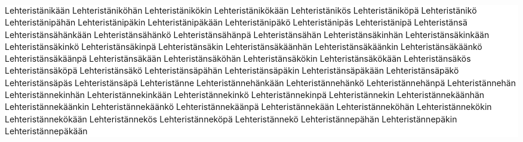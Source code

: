 Lehteristänikään
Lehteristäniköhän
Lehteristänikökin
Lehteristänikökään
Lehteristänikös
Lehteristäniköpä
Lehteristänikö
Lehteristänipähän
Lehteristänipäkin
Lehteristänipäkään
Lehteristänipäkö
Lehteristänipäs
Lehteristänipä
Lehteristänsä
Lehteristänsähänkään
Lehteristänsähänkö
Lehteristänsähänpä
Lehteristänsähän
Lehteristänsäkinhän
Lehteristänsäkinkään
Lehteristänsäkinkö
Lehteristänsäkinpä
Lehteristänsäkin
Lehteristänsäkäänhän
Lehteristänsäkäänkin
Lehteristänsäkäänkö
Lehteristänsäkäänpä
Lehteristänsäkään
Lehteristänsäköhän
Lehteristänsäkökin
Lehteristänsäkökään
Lehteristänsäkös
Lehteristänsäköpä
Lehteristänsäkö
Lehteristänsäpähän
Lehteristänsäpäkin
Lehteristänsäpäkään
Lehteristänsäpäkö
Lehteristänsäpäs
Lehteristänsäpä
Lehteristänne
Lehteristännehänkään
Lehteristännehänkö
Lehteristännehänpä
Lehteristännehän
Lehteristännekinhän
Lehteristännekinkään
Lehteristännekinkö
Lehteristännekinpä
Lehteristännekin
Lehteristännekäänhän
Lehteristännekäänkin
Lehteristännekäänkö
Lehteristännekäänpä
Lehteristännekään
Lehteristänneköhän
Lehteristännekökin
Lehteristännekökään
Lehteristännekös
Lehteristänneköpä
Lehteristännekö
Lehteristännepähän
Lehteristännepäkin
Lehteristännepäkään